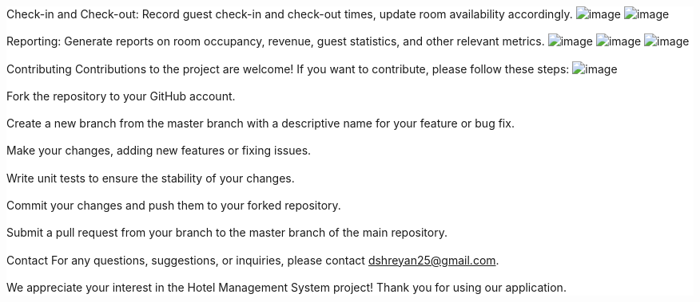 Check-in and Check-out: Record guest check-in and check-out times, update room availability accordingly.
<img width="959" alt="image" src="https://github.com/DShreyan/Hotel_Management_System/assets/122231981/7d507d74-2593-4bdf-a594-8bd2599862ce">
<img width="953" alt="image" src="https://github.com/DShreyan/Hotel_Management_System/assets/122231981/8ad28045-0d97-464c-9856-35af1e070f56">

Reporting: Generate reports on room occupancy, revenue, guest statistics, and other relevant metrics.
<img width="702" alt="image" src="https://github.com/DShreyan/Hotel_Management_System/assets/122231981/75ce99f9-3531-4ca2-bd0e-f0e7cdbb5c42">
<img width="922" alt="image" src="https://github.com/DShreyan/Hotel_Management_System/assets/122231981/61bc49de-fe6a-4eef-8993-c7de0fdfb30a">
<img width="861" alt="image" src="https://github.com/DShreyan/Hotel_Management_System/assets/122231981/7406a9f0-ce04-4daa-b8f5-02b9cf5b7661">

Contributing
Contributions to the project are welcome! If you want to contribute, please follow these steps:
<img width="809" alt="image" src="https://github.com/DShreyan/Hotel_Management_System/assets/122231981/93ba7bcb-d2a2-466a-b476-c3e00497b133">

Fork the repository to your GitHub account.

Create a new branch from the master branch with a descriptive name for your feature or bug fix.

Make your changes, adding new features or fixing issues.

Write unit tests to ensure the stability of your changes.

Commit your changes and push them to your forked repository.

Submit a pull request from your branch to the master branch of the main repository.

 

Contact
For any questions, suggestions, or inquiries, please contact dshreyan25@gmail.com. 

We appreciate your interest in the Hotel Management System project! Thank you for using our application.

